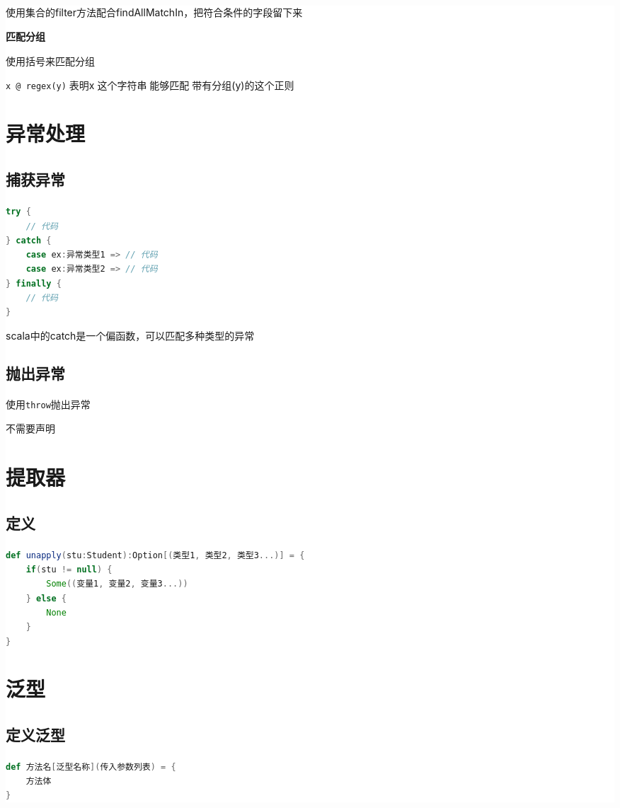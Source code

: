 使用集合的filter方法配合findAllMatchIn，把符合条件的字段留下来

**匹配分组**

使用括号来匹配分组

`x @ regex(y)` 表明x 这个字符串 能够匹配 带有分组(y)的这个正则

# **异常处理**

## **捕获异常**

```scala
try {
	// 代码
} catch {
	case ex:异常类型1 => // 代码
    case ex:异常类型2 => // 代码
} finally {
	// 代码
}  
```

scala中的catch是一个偏函数，可以匹配多种类型的异常

## **抛出异常**

使用`throw`抛出异常

不需要声明

# **提取器**

## **定义**

```scala
def unapply(stu:Student):Option[(类型1, 类型2, 类型3...)] = {
	if(stu != null) {
    	Some((变量1, 变量2, 变量3...))
    } else {
    	None
    }
}         
```

# **泛型**

## **定义泛型**

```scala
def 方法名[泛型名称](传入参数列表) = {
	方法体
}              
```
